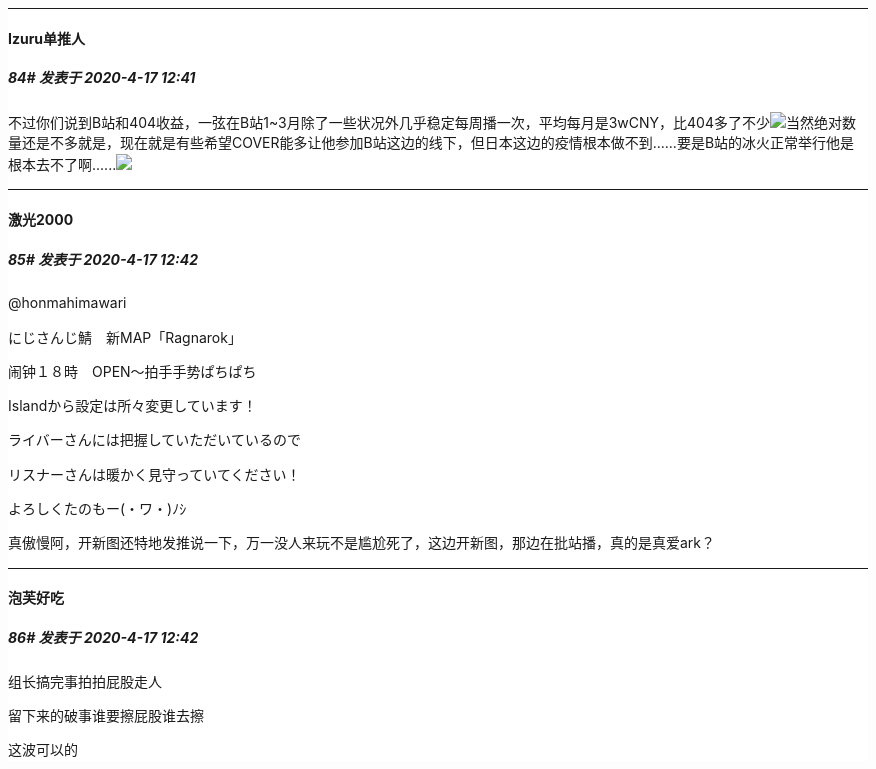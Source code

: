 
-----

####  Izuru单推人  
##### 84#       发表于 2020-4-17 12:41




不过你们说到B站和404收益，一弦在B站1~3月除了一些状况外几乎稳定每周播一次，平均每月是3wCNY，比404多了不少<img src="https://static.saraba1st.com/image/smiley/face2017/009.gif" referrerpolicy="no-referrer">当然绝对数量还是不多就是，现在就是有些希望COVER能多让他参加B站这边的线下，但日本这边的疫情根本做不到......要是B站的冰火正常举行他是根本去不了啊......<img src="https://static.saraba1st.com/image/smiley/face2017/068.png" referrerpolicy="no-referrer">







-----

####  激光2000  
##### 85#       发表于 2020-4-17 12:42




@honmahimawari

にじさんじ鯖　新MAP「Ragnarok」


闹钟１８時　OPEN～拍手手势ぱちぱち


Islandから設定は所々変更しています！

ライバーさんには把握していただいているので

リスナーさんは暖かく見守っていてください！


よろしくたのもー(・ワ・)ﾉｼ


真傲慢阿，开新图还特地发推说一下，万一没人来玩不是尴尬死了，这边开新图，那边在批站播，真的是真爱ark？







-----

####  泡芙好吃  
##### 86#       发表于 2020-4-17 12:42




组长搞完事拍拍屁股走人

留下来的破事谁要擦屁股谁去擦

这波可以的




